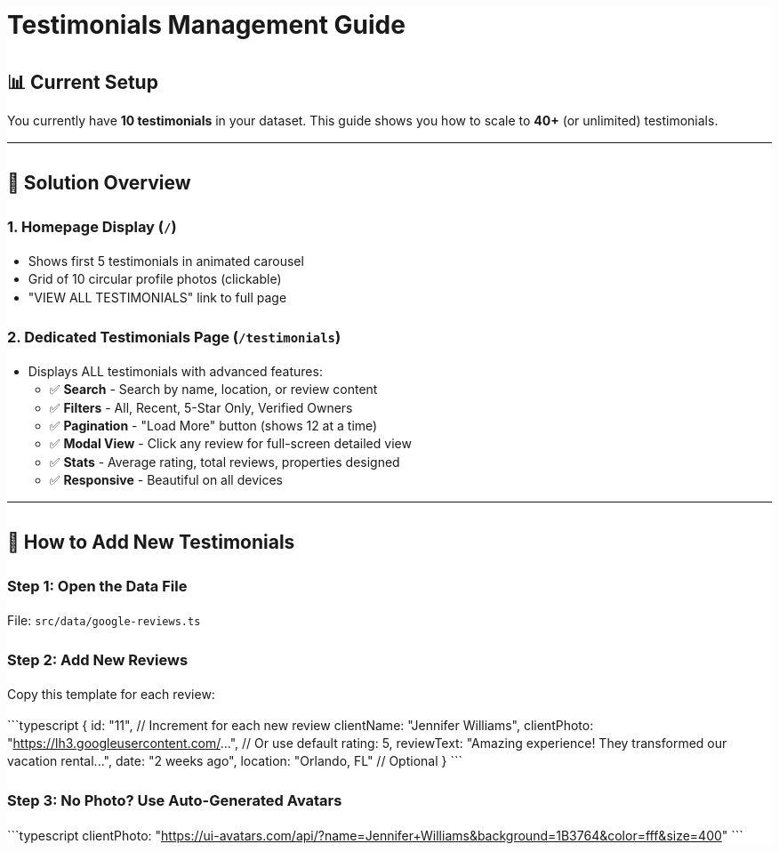 # Testimonials Management Guide

## 📊 Current Setup

You currently have **10 testimonials** in your dataset. This guide shows you how to scale to **40+** (or unlimited) testimonials.

---

## 🎯 Solution Overview

### 1. **Homepage Display** (`/`)
- Shows first 5 testimonials in animated carousel
- Grid of 10 circular profile photos (clickable)
- "VIEW ALL TESTIMONIALS" link to full page

### 2. **Dedicated Testimonials Page** (`/testimonials`)
- Displays ALL testimonials with advanced features:
  - ✅ **Search** - Search by name, location, or review content
  - ✅ **Filters** - All, Recent, 5-Star Only, Verified Owners
  - ✅ **Pagination** - "Load More" button (shows 12 at a time)
  - ✅ **Modal View** - Click any review for full-screen detailed view
  - ✅ **Stats** - Average rating, total reviews, properties designed
  - ✅ **Responsive** - Beautiful on all devices

---

## 📝 How to Add New Testimonials

### Step 1: Open the Data File
File: `src/data/google-reviews.ts`

### Step 2: Add New Reviews
Copy this template for each review:

\`\`\`typescript
{
  id: "11", // Increment for each new review
  clientName: "Jennifer Williams",
  clientPhoto: "https://lh3.googleusercontent.com/...", // Or use default
  rating: 5,
  reviewText: "Amazing experience! They transformed our vacation rental...",
  date: "2 weeks ago",
  location: "Orlando, FL" // Optional
}
\`\`\`

### Step 3: No Photo? Use Auto-Generated Avatars
\`\`\`typescript
clientPhoto: "https://ui-avatars.com/api/?name=Jennifer+Williams&background=1B3764&color=fff&size=400"
\`\`\`
